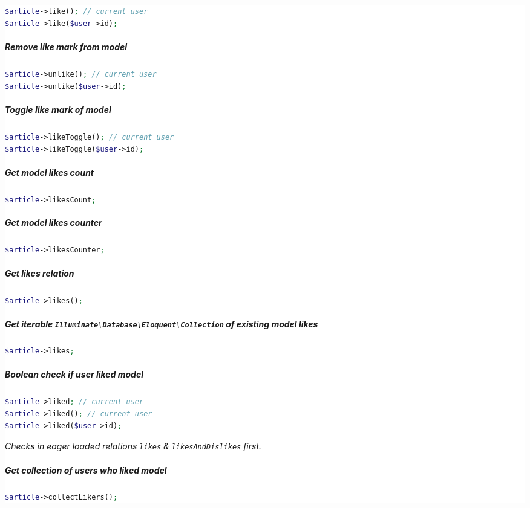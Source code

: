 ```php
$article->like(); // current user
$article->like($user->id);
```

##### Remove like mark from model

```php
$article->unlike(); // current user
$article->unlike($user->id);
```

##### Toggle like mark of model

```php
$article->likeToggle(); // current user
$article->likeToggle($user->id);
```

##### Get model likes count

```php
$article->likesCount;
```

##### Get model likes counter

```php
$article->likesCounter;
```

##### Get likes relation

```php
$article->likes();
```

##### Get iterable `Illuminate\Database\Eloquent\Collection` of existing model likes

```php
$article->likes;
```

##### Boolean check if user liked model

```php
$article->liked; // current user
$article->liked(); // current user
$article->liked($user->id);
```

*Checks in eager loaded relations `likes` & `likesAndDislikes` first.*

##### Get collection of users who liked model

```php
$article->collectLikers();
```
